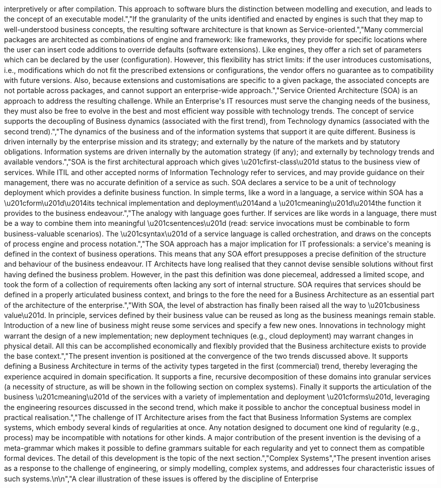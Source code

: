 interpretively or after compilation. This approach to software blurs the distinction between modelling and execution, and leads to the concept of an executable model.","If the granularity of the units identified and enacted by engines is such that they map to well-understood business concepts, the resulting software architecture is that known as Service-oriented.","Many commercial packages are architected as combinations of engine and framework: like frameworks, they provide for specific locations where the user can insert code additions to override defaults (software extensions). Like engines, they offer a rich set of parameters which can be declared by the user (configuration). However, this flexibility has strict limits: if the user introduces customisations, i.e., modifications which do not fit the prescribed extensions or configurations, the vendor offers no guarantee as to compatibility with future versions. Also, because extensions and customisations are specific to a given package, the associated concepts are not portable across packages, and cannot support an enterprise-wide approach.","Service Oriented Architecture (SOA) is an approach to address the resulting challenge. While an Enterprise's IT resources must serve the changing needs of the business, they must also be free to evolve in the best and most efficient way possible with technology trends. The concept of service supports the decoupling of Business dynamics (associated with the first trend), from Technology dynamics (associated with the second trend).","The dynamics of the business and of the information systems that support it are quite different. Business is driven internally by the enterprise mission and its strategy; and externally by the nature of the markets and by statutory obligations. Information systems are driven internally by the automation strategy (if any); and externally by technology trends and available vendors.","SOA is the first architectural approach which gives \u201cfirst-class\u201d status to the business view of services. While ITIL and other accepted norms of Information Technology refer to services, and may provide guidance on their management, there was no accurate definition of a service as such. SOA declares a service to be a unit of technology deployment which provides a definite business function. In simple terms, like a word in a language, a service within SOA has a \u201cform\u201d\u2014its technical implementation and deployment\u2014and a \u201cmeaning\u201d\u2014the function it provides to the business endeavour.","The analogy with language goes further. If services are like words in a language, there must be a way to combine them into meaningful \u201csentences\u201d (read: service invocations must be combinable to form business-valuable scenarios). The \u201csyntax\u201d of a service language is called orchestration, and draws on the concepts of process engine and process notation.","The SOA approach has a major implication for IT professionals: a service's meaning is defined in the context of business operations. This means that any SOA effort presupposes a precise definition of the structure and behaviour of the business endeavour. IT Architects have long realised that they cannot devise sensible solutions without first having defined the business problem. However, in the past this definition was done piecemeal, addressed a limited scope, and took the form of a collection of requirements often lacking any sort of internal structure. SOA requires that services should be defined in a properly articulated business context, and brings to the fore the need for a Business Architecture as an essential part of the architecture of the enterprise.","With SOA, the level of abstraction has finally been raised all the way to \u201cbusiness value\u201d. In principle, services defined by their business value can be reused as long as the business meanings remain stable. Introduction of a new line of business might reuse some services and specify a few new ones. Innovations in technology might warrant the design of a new implementation; new deployment techniques (e.g., cloud deployment) may warrant changes in physical detail. All this can be accomplished economically and flexibly provided that the Business architecture exists to provide the base context.","The present invention is positioned at the convergence of the two trends discussed above. It supports defining a Business Architecture in terms of the activity types targeted in the first (commercial) trend, thereby leveraging the experience acquired in domain specification. It supports a fine, recursive decomposition of these domains into granular services (a necessity of structure, as will be shown in the following section on complex systems). Finally it supports the articulation of the business \u201cmeaning\u201d of the services with a variety of implementation and deployment \u201cforms\u201d, leveraging the engineering resources discussed in the second trend, which make it possible to anchor the conceptual business model in practical realisation.","The challenge of IT Architecture arises from the fact that Business Information Systems are complex systems, which embody several kinds of regularities at once. Any notation designed to document one kind of regularity (e.g., process) may be incompatible with notations for other kinds. A major contribution of the present invention is the devising of a meta-grammar which makes it possible to define grammars suitable for each regularity and yet to connect them as compatible formal devices. The detail of this development is the topic of the next section.","Complex Systems","The present invention arises as a response to the challenge of engineering, or simply modelling, complex systems, and addresses four characteristic issues of such systems.\n\n","A clear illustration of these issues is offered by the discipline of Enterprise